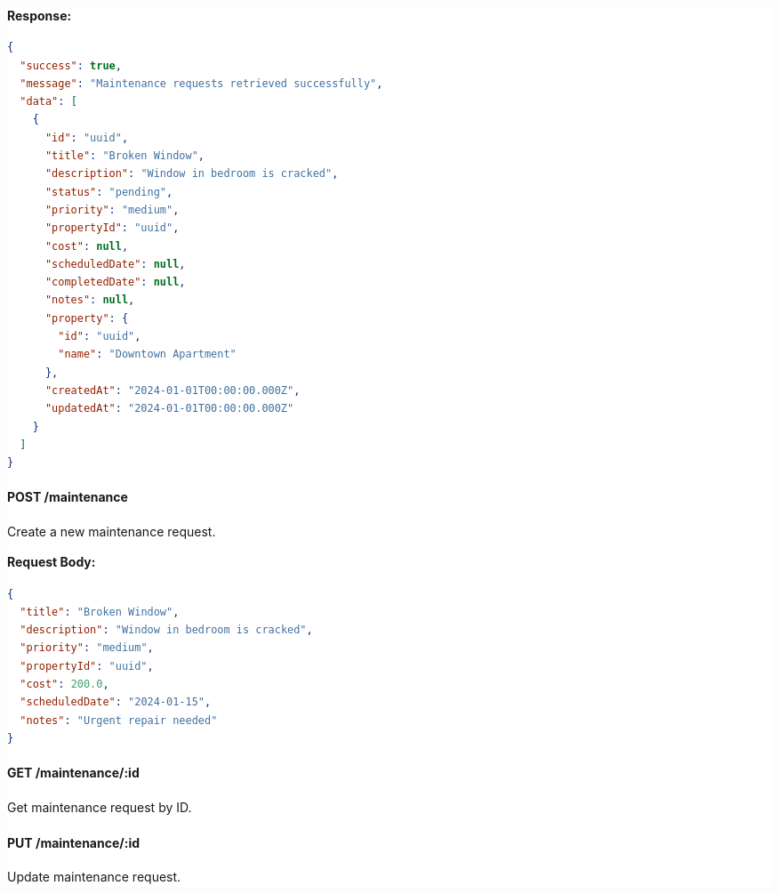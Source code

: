 **Response:**

```json
{
  "success": true,
  "message": "Maintenance requests retrieved successfully",
  "data": [
    {
      "id": "uuid",
      "title": "Broken Window",
      "description": "Window in bedroom is cracked",
      "status": "pending",
      "priority": "medium",
      "propertyId": "uuid",
      "cost": null,
      "scheduledDate": null,
      "completedDate": null,
      "notes": null,
      "property": {
        "id": "uuid",
        "name": "Downtown Apartment"
      },
      "createdAt": "2024-01-01T00:00:00.000Z",
      "updatedAt": "2024-01-01T00:00:00.000Z"
    }
  ]
}
```

#### POST /maintenance

Create a new maintenance request.

**Request Body:**

```json
{
  "title": "Broken Window",
  "description": "Window in bedroom is cracked",
  "priority": "medium",
  "propertyId": "uuid",
  "cost": 200.0,
  "scheduledDate": "2024-01-15",
  "notes": "Urgent repair needed"
}
```

#### GET /maintenance/:id

Get maintenance request by ID.

#### PUT /maintenance/:id

Update maintenance request.
